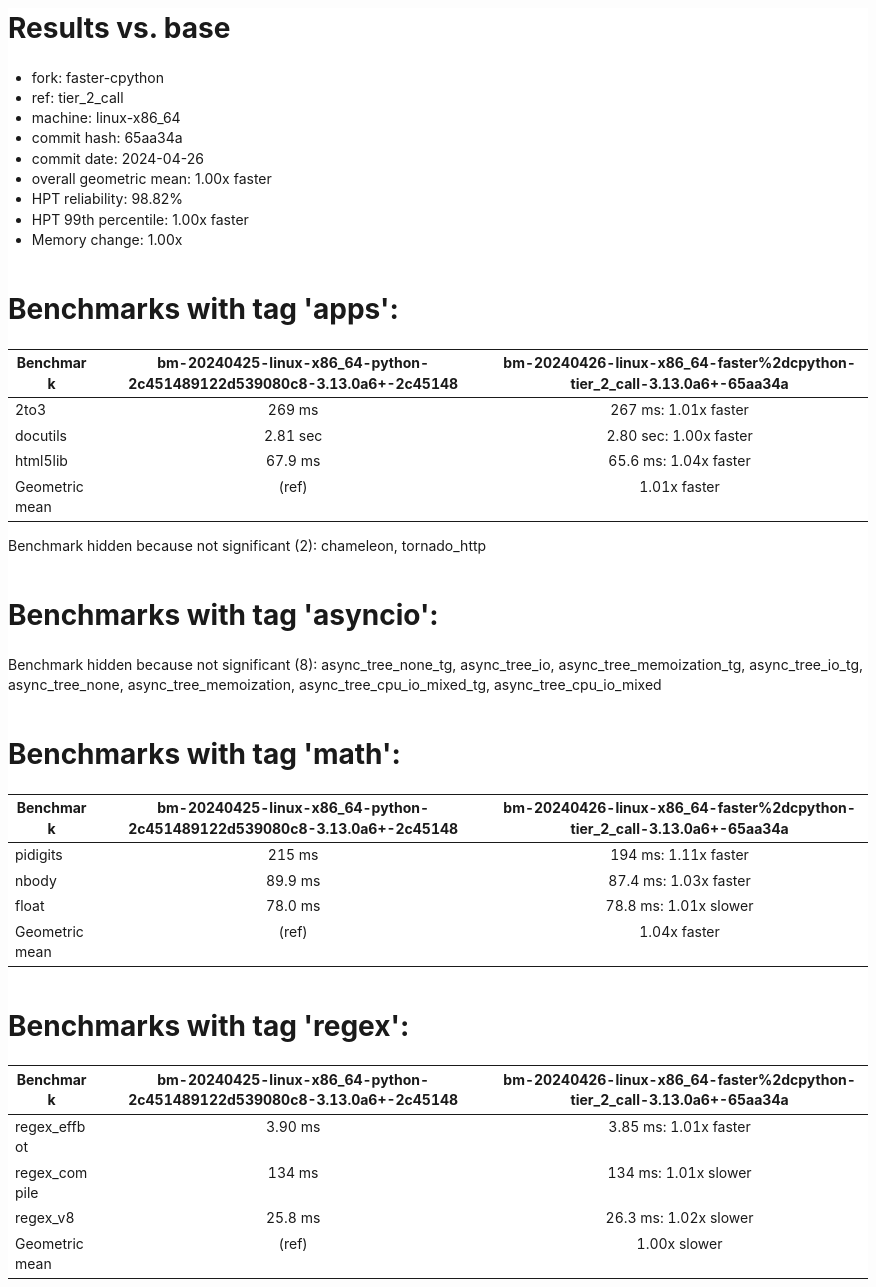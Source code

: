 # Results vs. base

- fork: faster-cpython
- ref: tier_2_call
- machine: linux-x86_64
- commit hash: 65aa34a
- commit date: 2024-04-26
- overall geometric mean: 1.00x faster
- HPT reliability: 98.82%
- HPT 99th percentile: 1.00x faster
- Memory change: 1.00x

Benchmarks with tag 'apps':
===========================

| Benchmark      | bm-20240425-linux-x86_64-python-2c451489122d539080c8-3.13.0a6+-2c45148 | bm-20240426-linux-x86_64-faster%2dcpython-tier_2_call-3.13.0a6+-65aa34a |
|----------------|:----------------------------------------------------------------------:|:-----------------------------------------------------------------------:|
| 2to3           | 269 ms                                                                 | 267 ms: 1.01x faster                                                    |
| docutils       | 2.81 sec                                                               | 2.80 sec: 1.00x faster                                                  |
| html5lib       | 67.9 ms                                                                | 65.6 ms: 1.04x faster                                                   |
| Geometric mean | (ref)                                                                  | 1.01x faster                                                            |

Benchmark hidden because not significant (2): chameleon, tornado_http

Benchmarks with tag 'asyncio':
==============================

Benchmark hidden because not significant (8): async_tree_none_tg, async_tree_io, async_tree_memoization_tg, async_tree_io_tg, async_tree_none, async_tree_memoization, async_tree_cpu_io_mixed_tg, async_tree_cpu_io_mixed

Benchmarks with tag 'math':
===========================

| Benchmark      | bm-20240425-linux-x86_64-python-2c451489122d539080c8-3.13.0a6+-2c45148 | bm-20240426-linux-x86_64-faster%2dcpython-tier_2_call-3.13.0a6+-65aa34a |
|----------------|:----------------------------------------------------------------------:|:-----------------------------------------------------------------------:|
| pidigits       | 215 ms                                                                 | 194 ms: 1.11x faster                                                    |
| nbody          | 89.9 ms                                                                | 87.4 ms: 1.03x faster                                                   |
| float          | 78.0 ms                                                                | 78.8 ms: 1.01x slower                                                   |
| Geometric mean | (ref)                                                                  | 1.04x faster                                                            |

Benchmarks with tag 'regex':
============================

| Benchmark      | bm-20240425-linux-x86_64-python-2c451489122d539080c8-3.13.0a6+-2c45148 | bm-20240426-linux-x86_64-faster%2dcpython-tier_2_call-3.13.0a6+-65aa34a |
|----------------|:----------------------------------------------------------------------:|:-----------------------------------------------------------------------:|
| regex_effbot   | 3.90 ms                                                                | 3.85 ms: 1.01x faster                                                   |
| regex_compile  | 134 ms                                                                 | 134 ms: 1.01x slower                                                    |
| regex_v8       | 25.8 ms                                                                | 26.3 ms: 1.02x slower                                                   |
| Geometric mean | (ref)                                                                  | 1.00x slower                                                            |
